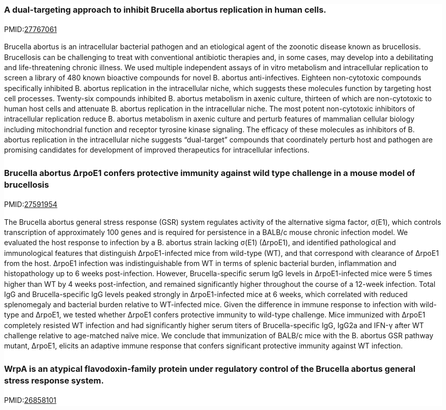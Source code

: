### A dual-targeting approach to inhibit Brucella abortus replication in human cells.

PMID:[27767061](https://www.ncbi.nlm.nih.gov/pubmed/?term=27767061)

Brucella abortus is an intracellular bacterial pathogen and an etiological agent of the zoonotic disease known as brucellosis. Brucellosis can be challenging to treat with conventional antibiotic therapies and, in some cases, may develop into a debilitating and life-threatening chronic illness. We used multiple independent assays of in vitro metabolism and intracellular replication to screen a library of 480 known bioactive compounds for novel B. abortus anti-infectives. Eighteen non-cytotoxic compounds specifically inhibited B. abortus replication in the intracellular niche, which suggests these molecules function by targeting host cell processes. Twenty-six compounds inhibited B. abortus metabolism in axenic culture, thirteen of which are non-cytotoxic to human host cells and attenuate B. abortus replication in the intracellular niche. The most potent non-cytotoxic inhibitors of intracellular replication reduce B. abortus metabolism in axenic culture and perturb features of mammalian cellular biology including mitochondrial function and receptor tyrosine kinase signaling. The efficacy of these molecules as inhibitors of B. abortus replication in the intracellular niche suggests “dual-target” compounds that coordinately perturb host and pathogen are promising candidates for development of improved therapeutics for intracellular infections.

### Brucella abortus ΔrpoE1 confers protective immunity against wild type challenge in a mouse model of brucellosis

PMID:[27591954](https://www.ncbi.nlm.nih.gov/pubmed/?term=27591954)

The Brucella abortus general stress response (GSR) system regulates activity of the alternative sigma factor, σ(E1), which controls transcription of approximately 100 genes and is required for persistence in a BALB/c mouse chronic infection model. We evaluated the host response to infection by a B. abortus strain lacking σ(E1) (ΔrpoE1), and identified pathological and immunological features that distinguish ΔrpoE1-infected mice from wild-type (WT), and that correspond with clearance of ΔrpoE1 from the host. ΔrpoE1 infection was indistinguishable from WT in terms of splenic bacterial burden, inflammation and histopathology up to 6 weeks post-infection. However, Brucella-specific serum IgG levels in ΔrpoE1-infected mice were 5 times higher than WT by 4 weeks post-infection, and remained significantly higher throughout the course of a 12-week infection. Total IgG and Brucella-specific IgG levels peaked strongly in ΔrpoE1-infected mice at 6 weeks, which correlated with reduced splenomegaly and bacterial burden relative to WT-infected mice. Given the difference in immune response to infection with wild-type and ΔrpoE1, we tested whether ΔrpoE1 confers protective immunity to wild-type challenge. Mice immunized with ΔrpoE1 completely resisted WT infection and had significantly higher serum titers of Brucella-specific IgG, IgG2a and IFN-γ after WT challenge relative to age-matched naïve mice. We conclude that immunization of BALB/c mice with the B. abortus GSR pathway mutant, ΔrpoE1, elicits an adaptive immune response that confers significant protective immunity against WT infection.

### WrpA is an atypical flavodoxin-family protein under regulatory control of the Brucella abortus general stress response system.

PMID:[26858101](https://www.ncbi.nlm.nih.gov/pubmed/?term=26858101)
